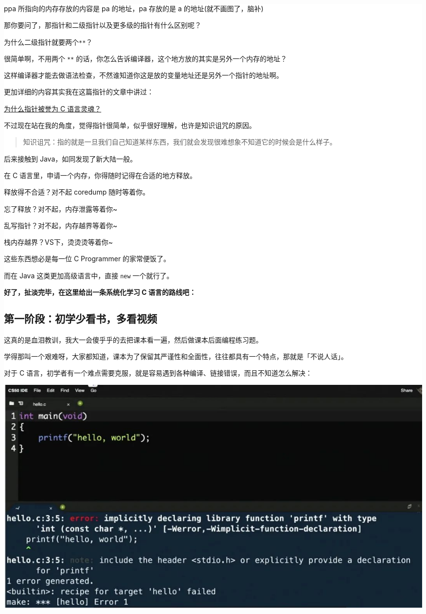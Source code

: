 ppa 所指向的内存存放的内容是 pa 的地址，pa 存放的是 a 的地址(就不画图了，脑补) 

那你要问了，那指针和二级指针以及更多级的指针有什么区别呢？

为什么二级指针就要两个`**`？

很简单啊，不用两个 `**` 的话，你怎么告诉编译器，这个地方放的其实是另外一个内存的地址？

这样编译器才能去做语法检查，不然谁知道你这是放的变量地址还是另外一个指针的地址啊。

更加详细的内容其实我在这篇指针的文章中讲过：

[为什么指针被誉为 C 语言灵魂？](https://mp.weixin.qq.com/s?__biz=Mzg4NjUxMzg5MA==&mid=2247485808&idx=1&sn=1eb9f915540f48a471cdf1b9758a0256&scene=21#wechat_redirect)

不过现在站在我的角度，觉得指针很简单，似乎很好理解，也许是知识诅咒的原因。

> 知识诅咒：指的就是一旦我们自己知道某样东西，我们就会发现很难想象不知道它的时候会是什么样子。

后来接触到 Java，如同发现了新大陆一般。

在 C 语言里，申请一个内存，你得随时记得在合适的地方释放。

释放得不合适？对不起 coredump 随时等着你。

忘了释放？对不起，内存泄露等着你~

乱写指针？对不起，内存越界等着你~

栈内存越界？VS下，烫烫烫等着你~

这些东西想必是每一位 C Programmer 的家常便饭了。

而在 Java 这类更加高级语言中，直接 `new` 一个就行了。

**好了，扯淡完毕，在这里给出一条系统化学习 C 语言的路线吧：**

## 第一阶段：初学少看书，多看视频

这真的是血泪教训，我大一会傻乎乎的去把课本看一遍，然后做课本后面编程练习题。

学得那叫一个艰难呀，大家都知道，课本为了保留其严谨性和全面性，往往都具有一个特点，那就是「不说人话」。

对于 C 语言，初学者有一个难点需要克服，就是容易遇到各种编译、链接错误，而且不知道怎么解决：

![图片](C语言之学习.assets/640-1670142654852.jpg)
